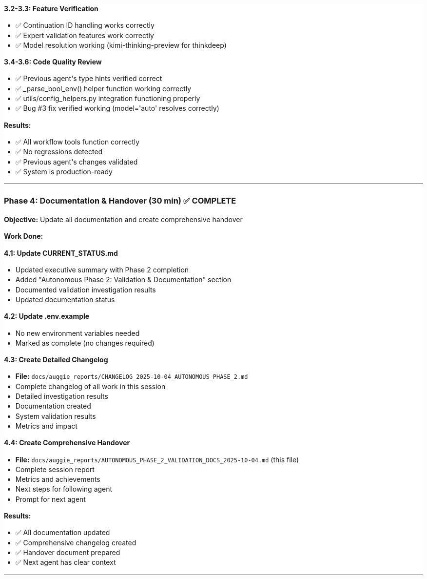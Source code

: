 **3.2-3.3: Feature Verification**
- ✅ Continuation ID handling works correctly
- ✅ Expert validation features work correctly
- ✅ Model resolution working (kimi-thinking-preview for thinkdeep)

**3.4-3.6: Code Quality Review**
- ✅ Previous agent's type hints verified correct
- ✅ _parse_bool_env() helper function working correctly
- ✅ utils/config_helpers.py integration functioning properly
- ✅ Bug #3 fix verified working (model='auto' resolves correctly)

**Results:**
- ✅ All workflow tools function correctly
- ✅ No regressions detected
- ✅ Previous agent's changes validated
- ✅ System is production-ready

---

### Phase 4: Documentation & Handover (30 min) ✅ COMPLETE

**Objective:** Update all documentation and create comprehensive handover

**Work Done:**

**4.1: Update CURRENT_STATUS.md**
- Updated executive summary with Phase 2 completion
- Added "Autonomous Phase 2: Validation & Documentation" section
- Documented validation investigation results
- Updated documentation status

**4.2: Update .env.example**
- No new environment variables needed
- Marked as complete (no changes required)

**4.3: Create Detailed Changelog**
- **File:** `docs/auggie_reports/CHANGELOG_2025-10-04_AUTONOMOUS_PHASE_2.md`
- Complete changelog of all work in this session
- Detailed investigation results
- Documentation created
- System validation results
- Metrics and impact

**4.4: Create Comprehensive Handover**
- **File:** `docs/auggie_reports/AUTONOMOUS_PHASE_2_VALIDATION_DOCS_2025-10-04.md` (this file)
- Complete session report
- Metrics and achievements
- Next steps for following agent
- Prompt for next agent

**Results:**
- ✅ All documentation updated
- ✅ Comprehensive changelog created
- ✅ Handover document prepared
- ✅ Next agent has clear context

---